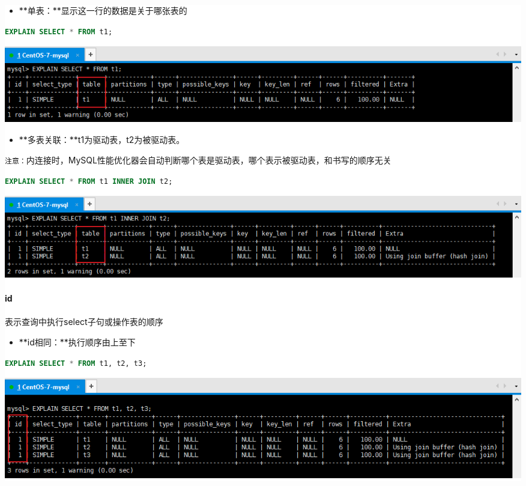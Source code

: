 - **单表：**显示这一行的数据是关于哪张表的

```sql
EXPLAIN SELECT * FROM t1;
```

![image-20220710101402666](image-20220710101402666.png)



- **多表关联：**t1为驱动表，t2为被驱动表。

`注意：`内连接时，MySQL性能优化器会自动判断哪个表是驱动表，哪个表示被驱动表，和书写的顺序无关

```sql
EXPLAIN SELECT * FROM t1 INNER JOIN t2;
```

![image-20220711122444380](image-20220711122444380.png)



#### id

表示查询中执行select子句或操作表的顺序



- **id相同：**执行顺序由上至下

```sql
EXPLAIN SELECT * FROM t1, t2, t3;
```

![image-20220710000757241](image-20220710000757241.png)
